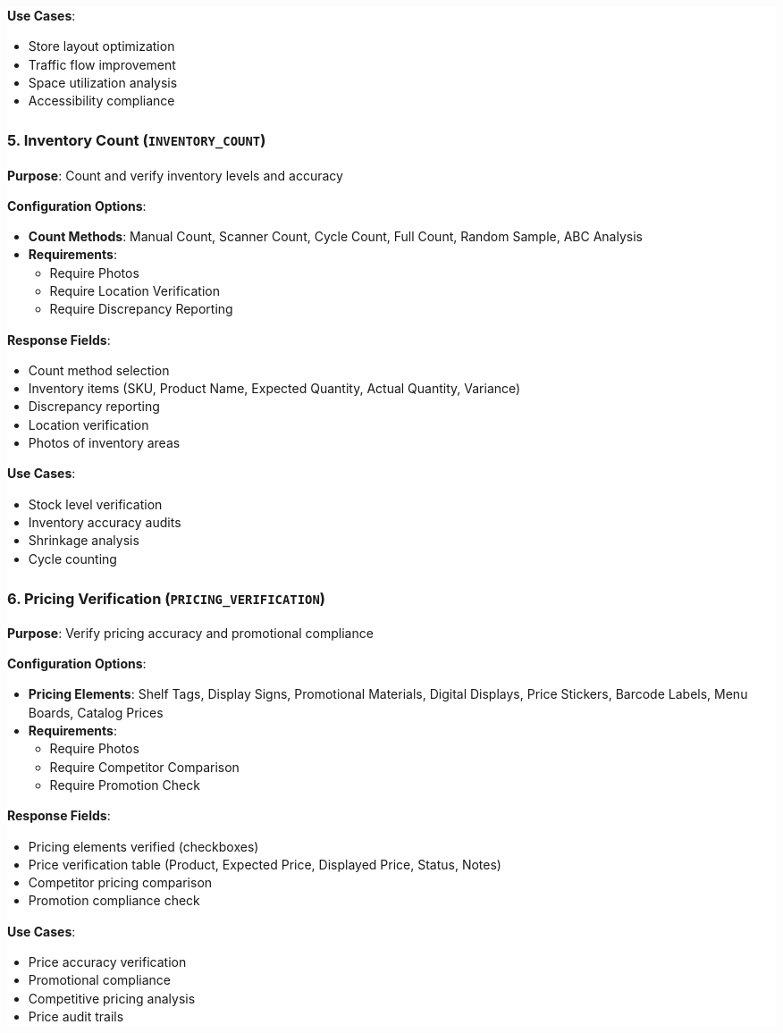 **Use Cases**:
- Store layout optimization
- Traffic flow improvement
- Space utilization analysis
- Accessibility compliance

### 5. Inventory Count (`INVENTORY_COUNT`)

**Purpose**: Count and verify inventory levels and accuracy

**Configuration Options**:
- **Count Methods**: Manual Count, Scanner Count, Cycle Count, Full Count, Random Sample, ABC Analysis
- **Requirements**:
  - Require Photos
  - Require Location Verification
  - Require Discrepancy Reporting

**Response Fields**:
- Count method selection
- Inventory items (SKU, Product Name, Expected Quantity, Actual Quantity, Variance)
- Discrepancy reporting
- Location verification
- Photos of inventory areas

**Use Cases**:
- Stock level verification
- Inventory accuracy audits
- Shrinkage analysis
- Cycle counting

### 6. Pricing Verification (`PRICING_VERIFICATION`)

**Purpose**: Verify pricing accuracy and promotional compliance

**Configuration Options**:
- **Pricing Elements**: Shelf Tags, Display Signs, Promotional Materials, Digital Displays, Price Stickers, Barcode Labels, Menu Boards, Catalog Prices
- **Requirements**:
  - Require Photos
  - Require Competitor Comparison
  - Require Promotion Check

**Response Fields**:
- Pricing elements verified (checkboxes)
- Price verification table (Product, Expected Price, Displayed Price, Status, Notes)
- Competitor pricing comparison
- Promotion compliance check

**Use Cases**:
- Price accuracy verification
- Promotional compliance
- Competitive pricing analysis
- Price audit trails
